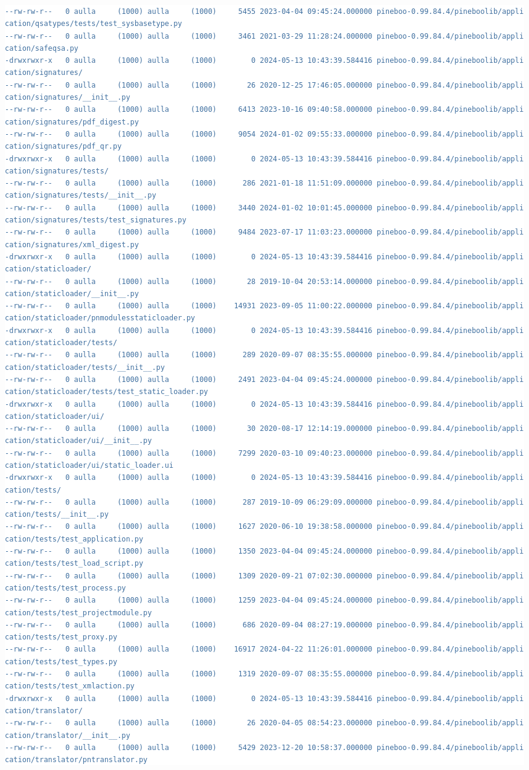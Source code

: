 ```diff
--rw-rw-r--   0 aulla     (1000) aulla     (1000)     5455 2023-04-04 09:45:24.000000 pineboo-0.99.84.4/pineboolib/application/qsatypes/tests/test_sysbasetype.py
--rw-rw-r--   0 aulla     (1000) aulla     (1000)     3461 2021-03-29 11:28:24.000000 pineboo-0.99.84.4/pineboolib/application/safeqsa.py
-drwxrwxr-x   0 aulla     (1000) aulla     (1000)        0 2024-05-13 10:43:39.584416 pineboo-0.99.84.4/pineboolib/application/signatures/
--rw-rw-r--   0 aulla     (1000) aulla     (1000)       26 2020-12-25 17:46:05.000000 pineboo-0.99.84.4/pineboolib/application/signatures/__init__.py
--rw-rw-r--   0 aulla     (1000) aulla     (1000)     6413 2023-10-16 09:40:58.000000 pineboo-0.99.84.4/pineboolib/application/signatures/pdf_digest.py
--rw-rw-r--   0 aulla     (1000) aulla     (1000)     9054 2024-01-02 09:55:33.000000 pineboo-0.99.84.4/pineboolib/application/signatures/pdf_qr.py
-drwxrwxr-x   0 aulla     (1000) aulla     (1000)        0 2024-05-13 10:43:39.584416 pineboo-0.99.84.4/pineboolib/application/signatures/tests/
--rw-rw-r--   0 aulla     (1000) aulla     (1000)      286 2021-01-18 11:51:09.000000 pineboo-0.99.84.4/pineboolib/application/signatures/tests/__init__.py
--rw-rw-r--   0 aulla     (1000) aulla     (1000)     3440 2024-01-02 10:01:45.000000 pineboo-0.99.84.4/pineboolib/application/signatures/tests/test_signatures.py
--rw-rw-r--   0 aulla     (1000) aulla     (1000)     9484 2023-07-17 11:03:23.000000 pineboo-0.99.84.4/pineboolib/application/signatures/xml_digest.py
-drwxrwxr-x   0 aulla     (1000) aulla     (1000)        0 2024-05-13 10:43:39.584416 pineboo-0.99.84.4/pineboolib/application/staticloader/
--rw-rw-r--   0 aulla     (1000) aulla     (1000)       28 2019-10-04 20:53:14.000000 pineboo-0.99.84.4/pineboolib/application/staticloader/__init__.py
--rw-rw-r--   0 aulla     (1000) aulla     (1000)    14931 2023-09-05 11:00:22.000000 pineboo-0.99.84.4/pineboolib/application/staticloader/pnmodulesstaticloader.py
-drwxrwxr-x   0 aulla     (1000) aulla     (1000)        0 2024-05-13 10:43:39.584416 pineboo-0.99.84.4/pineboolib/application/staticloader/tests/
--rw-rw-r--   0 aulla     (1000) aulla     (1000)      289 2020-09-07 08:35:55.000000 pineboo-0.99.84.4/pineboolib/application/staticloader/tests/__init__.py
--rw-rw-r--   0 aulla     (1000) aulla     (1000)     2491 2023-04-04 09:45:24.000000 pineboo-0.99.84.4/pineboolib/application/staticloader/tests/test_static_loader.py
-drwxrwxr-x   0 aulla     (1000) aulla     (1000)        0 2024-05-13 10:43:39.584416 pineboo-0.99.84.4/pineboolib/application/staticloader/ui/
--rw-rw-r--   0 aulla     (1000) aulla     (1000)       30 2020-08-17 12:14:19.000000 pineboo-0.99.84.4/pineboolib/application/staticloader/ui/__init__.py
--rw-rw-r--   0 aulla     (1000) aulla     (1000)     7299 2020-03-10 09:40:23.000000 pineboo-0.99.84.4/pineboolib/application/staticloader/ui/static_loader.ui
-drwxrwxr-x   0 aulla     (1000) aulla     (1000)        0 2024-05-13 10:43:39.584416 pineboo-0.99.84.4/pineboolib/application/tests/
--rw-rw-r--   0 aulla     (1000) aulla     (1000)      287 2019-10-09 06:29:09.000000 pineboo-0.99.84.4/pineboolib/application/tests/__init__.py
--rw-rw-r--   0 aulla     (1000) aulla     (1000)     1627 2020-06-10 19:38:58.000000 pineboo-0.99.84.4/pineboolib/application/tests/test_application.py
--rw-rw-r--   0 aulla     (1000) aulla     (1000)     1350 2023-04-04 09:45:24.000000 pineboo-0.99.84.4/pineboolib/application/tests/test_load_script.py
--rw-rw-r--   0 aulla     (1000) aulla     (1000)     1309 2020-09-21 07:02:30.000000 pineboo-0.99.84.4/pineboolib/application/tests/test_process.py
--rw-rw-r--   0 aulla     (1000) aulla     (1000)     1259 2023-04-04 09:45:24.000000 pineboo-0.99.84.4/pineboolib/application/tests/test_projectmodule.py
--rw-rw-r--   0 aulla     (1000) aulla     (1000)      686 2020-09-04 08:27:19.000000 pineboo-0.99.84.4/pineboolib/application/tests/test_proxy.py
--rw-rw-r--   0 aulla     (1000) aulla     (1000)    16917 2024-04-22 11:26:01.000000 pineboo-0.99.84.4/pineboolib/application/tests/test_types.py
--rw-rw-r--   0 aulla     (1000) aulla     (1000)     1319 2020-09-07 08:35:55.000000 pineboo-0.99.84.4/pineboolib/application/tests/test_xmlaction.py
-drwxrwxr-x   0 aulla     (1000) aulla     (1000)        0 2024-05-13 10:43:39.584416 pineboo-0.99.84.4/pineboolib/application/translator/
--rw-rw-r--   0 aulla     (1000) aulla     (1000)       26 2020-04-05 08:54:23.000000 pineboo-0.99.84.4/pineboolib/application/translator/__init__.py
--rw-rw-r--   0 aulla     (1000) aulla     (1000)     5429 2023-12-20 10:58:37.000000 pineboo-0.99.84.4/pineboolib/application/translator/pntranslator.py
```